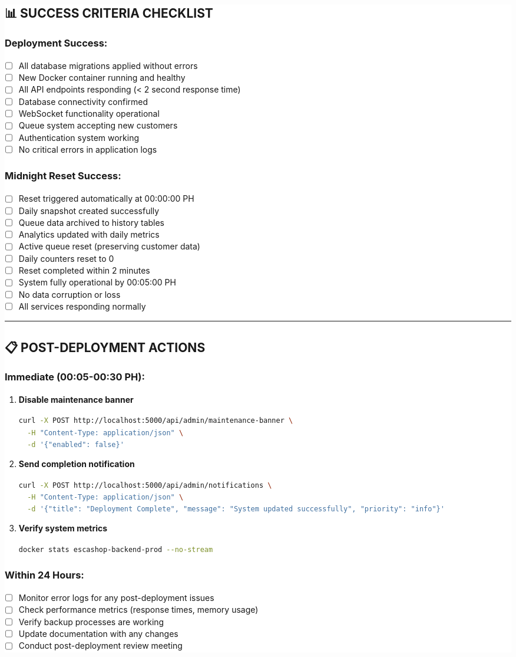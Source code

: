 
## 📊 SUCCESS CRITERIA CHECKLIST

### Deployment Success:
- [ ] All database migrations applied without errors
- [ ] New Docker container running and healthy
- [ ] All API endpoints responding (< 2 second response time)
- [ ] Database connectivity confirmed
- [ ] WebSocket functionality operational
- [ ] Queue system accepting new customers
- [ ] Authentication system working
- [ ] No critical errors in application logs

### Midnight Reset Success:
- [ ] Reset triggered automatically at 00:00:00 PH
- [ ] Daily snapshot created successfully
- [ ] Queue data archived to history tables
- [ ] Analytics updated with daily metrics  
- [ ] Active queue reset (preserving customer data)
- [ ] Daily counters reset to 0
- [ ] Reset completed within 2 minutes
- [ ] System fully operational by 00:05:00 PH
- [ ] No data corruption or loss
- [ ] All services responding normally

---

## 📋 POST-DEPLOYMENT ACTIONS

### Immediate (00:05-00:30 PH):
1. **Disable maintenance banner**
   ```bash
   curl -X POST http://localhost:5000/api/admin/maintenance-banner \
     -H "Content-Type: application/json" \
     -d '{"enabled": false}'
   ```

2. **Send completion notification**
   ```bash
   curl -X POST http://localhost:5000/api/admin/notifications \
     -H "Content-Type: application/json" \
     -d '{"title": "Deployment Complete", "message": "System updated successfully", "priority": "info"}'
   ```

3. **Verify system metrics**
   ```bash
   docker stats escashop-backend-prod --no-stream
   ```

### Within 24 Hours:
- [ ] Monitor error logs for any post-deployment issues
- [ ] Check performance metrics (response times, memory usage)
- [ ] Verify backup processes are working
- [ ] Update documentation with any changes
- [ ] Conduct post-deployment review meeting
